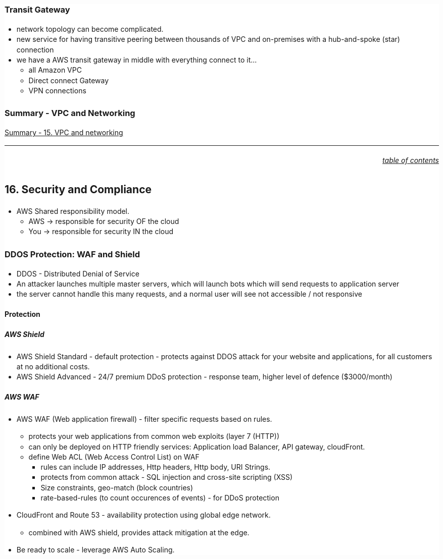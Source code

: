 ### Transit Gateway
* network topology can become complicated.
* new service for having transitive peering between thousands of VPC and on-premises with a hub-and-spoke (star) connection
* we have a AWS transit gateway in middle with everything connect to it...
  - all Amazon VPC 
  - Direct connect Gateway
  - VPN connections 

### Summary - VPC and Networking
[Summary - 15. VPC and networking](#summary-15-vpc-and-networking)

---
###### <div style="text-align:right">[table of contents](#table-of-contents)</div>

## 16. Security and Compliance
* AWS Shared responsibility model. 
  - AWS -> responsible for security OF the cloud
  - You -> responsible for security IN the cloud

### DDOS Protection: WAF and Shield
* DDOS - Distributed Denial of Service
* An attacker launches multiple master servers, which will launch bots which will send requests to application server
* the server cannot handle this many requests, and a normal user will see not accessible / not responsive

#### Protection
##### AWS Shield
* AWS Shield Standard - default protection - protects against DDOS attack for your website and applications, for all customers at no additional costs.
* AWS Shield Advanced - 24/7 premium DDoS protection - response team, higher level of defence ($3000/month)

##### AWS WAF
* AWS WAF (Web application firewall) - filter specific requests based on rules.
  - protects your web applications from common web exploits (layer 7 (HTTP))
  - can only be deployed on HTTP friendly services: Application load Balancer, API gateway, cloudFront.
  - define Web ACL (Web Access Control List) on WAF
    - rules can include IP addresses, Http headers, Http body, URI Strings.
    - protects from common attack - SQL injection and cross-site scripting (XSS)
    - Size constraints, geo-match (block countries)
    - rate-based-rules (to count occurences of events) - for DDoS protection

* CloudFront and Route 53 - availability protection using global edge network.
  - combined with AWS shield, provides attack mitigation at the edge.

* Be ready to scale - leverage AWS Auto Scaling.
